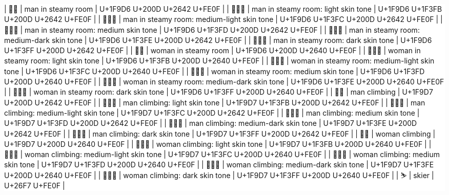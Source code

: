| 🧖‍♂️ | man in steamy room | U+1F9D6 U+200D U+2642 U+FE0F |
| 🧖🏻‍♂️ | man in steamy room: light skin tone | U+1F9D6 U+1F3FB U+200D U+2642 U+FE0F |
| 🧖🏼‍♂️ | man in steamy room: medium-light skin tone | U+1F9D6 U+1F3FC U+200D U+2642 U+FE0F |
| 🧖🏽‍♂️ | man in steamy room: medium skin tone | U+1F9D6 U+1F3FD U+200D U+2642 U+FE0F |
| 🧖🏾‍♂️ | man in steamy room: medium-dark skin tone | U+1F9D6 U+1F3FE U+200D U+2642 U+FE0F |
| 🧖🏿‍♂️ | man in steamy room: dark skin tone | U+1F9D6 U+1F3FF U+200D U+2642 U+FE0F |
| 🧖‍♀️ | woman in steamy room | U+1F9D6 U+200D U+2640 U+FE0F |
| 🧖🏻‍♀️ | woman in steamy room: light skin tone | U+1F9D6 U+1F3FB U+200D U+2640 U+FE0F |
| 🧖🏼‍♀️ | woman in steamy room: medium-light skin tone | U+1F9D6 U+1F3FC U+200D U+2640 U+FE0F |
| 🧖🏽‍♀️ | woman in steamy room: medium skin tone | U+1F9D6 U+1F3FD U+200D U+2640 U+FE0F |
| 🧖🏾‍♀️ | woman in steamy room: medium-dark skin tone | U+1F9D6 U+1F3FE U+200D U+2640 U+FE0F |
| 🧖🏿‍♀️ | woman in steamy room: dark skin tone | U+1F9D6 U+1F3FF U+200D U+2640 U+FE0F |
| 🧗‍♂️ | man climbing | U+1F9D7 U+200D U+2642 U+FE0F |
| 🧗🏻‍♂️ | man climbing: light skin tone | U+1F9D7 U+1F3FB U+200D U+2642 U+FE0F |
| 🧗🏼‍♂️ | man climbing: medium-light skin tone | U+1F9D7 U+1F3FC U+200D U+2642 U+FE0F |
| 🧗🏽‍♂️ | man climbing: medium skin tone | U+1F9D7 U+1F3FD U+200D U+2642 U+FE0F |
| 🧗🏾‍♂️ | man climbing: medium-dark skin tone | U+1F9D7 U+1F3FE U+200D U+2642 U+FE0F |
| 🧗🏿‍♂️ | man climbing: dark skin tone | U+1F9D7 U+1F3FF U+200D U+2642 U+FE0F |
| 🧗‍♀️ | woman climbing | U+1F9D7 U+200D U+2640 U+FE0F |
| 🧗🏻‍♀️ | woman climbing: light skin tone | U+1F9D7 U+1F3FB U+200D U+2640 U+FE0F |
| 🧗🏼‍♀️ | woman climbing: medium-light skin tone | U+1F9D7 U+1F3FC U+200D U+2640 U+FE0F |
| 🧗🏽‍♀️ | woman climbing: medium skin tone | U+1F9D7 U+1F3FD U+200D U+2640 U+FE0F |
| 🧗🏾‍♀️ | woman climbing: medium-dark skin tone | U+1F9D7 U+1F3FE U+200D U+2640 U+FE0F |
| 🧗🏿‍♀️ | woman climbing: dark skin tone | U+1F9D7 U+1F3FF U+200D U+2640 U+FE0F |
| ⛷️ | skier | U+26F7 U+FE0F |
